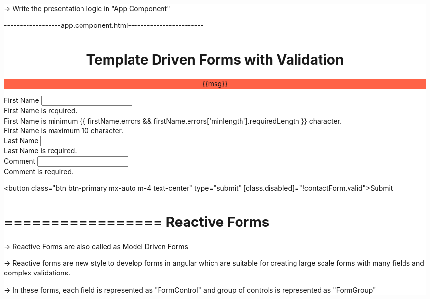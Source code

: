 -> Write the presentation logic in "App Component"


------------------app.component.html------------------------

<h1 align="center">Template Driven Forms with Validation</h1>
    
<p align="center" style="background-color:tomato;">{{msg}}</p>
<form #contactForm="ngForm" (ngSubmit)="submit(contactForm.value)" 
class="form-control w-50 mx-auto">
     
  <div class="form-group container" >
      <label for="firstName">First Name</label>
      <input required minlength="3" maxlength="10" ngModel name="firstName" type="text" #firstName="ngModel" class="form-control" id="firstName">
      <div class="alert alert-danger" *ngIf="firstName.touched && !firstName.valid">
          <div *ngIf="firstName.errors && firstName.errors['required']">First Name is required.</div>
          <div *ngIf="firstName.errors && firstName.errors['minlength']">First Name is minimum {{ firstName.errors && firstName.errors['minlength'].requiredLength }} character.</div>
          <div *ngIf="firstName.errors && firstName.errors['maxlength']">First Name is maximum 10 character.</div>
      </div>
  </div>
     
  <div class="form-group container" > 
      <label for="lastName">Last Name</label>
      <input required ngModel name="lastName" type="text" #lastName="ngModel" class="form-control" id="lastName">
      <div class="alert alert-danger" *ngIf="lastName.touched && !lastName.valid">
          Last Name is required.
      </div>
  </div>
     
  <div class="form-group container">
      <label for="comment">Comment</label>
      <input required ngModel #comment="ngModel" name="comment" id="comment" class="form-control">
      <div class="alert alert-danger" *ngIf="comment.touched && !comment.valid">
          Comment is required.
      </div>
  </div>
      
  <button class="btn btn-primary mx-auto m-4 text-center" type="submit" [class.disabled]="!contactForm.valid">Submit</button>
    
</form>


=================
Reactive Forms
=================
-> Reactive Forms are also called as Model Driven Forms

-> Reactive forms are new style to develop forms in angular which are suitable for creating large scale forms with many fields and complex validations.

-> In these forms, each field is represented as "FormControl" and group of controls is represented as "FormGroup"
